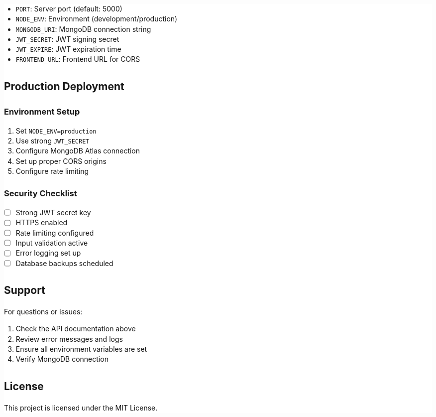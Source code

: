 - `PORT`: Server port (default: 5000)
- `NODE_ENV`: Environment (development/production)
- `MONGODB_URI`: MongoDB connection string
- `JWT_SECRET`: JWT signing secret
- `JWT_EXPIRE`: JWT expiration time
- `FRONTEND_URL`: Frontend URL for CORS

## Production Deployment

### Environment Setup

1. Set `NODE_ENV=production`
2. Use strong `JWT_SECRET`
3. Configure MongoDB Atlas connection
4. Set up proper CORS origins
5. Configure rate limiting

### Security Checklist

- [ ] Strong JWT secret key
- [ ] HTTPS enabled
- [ ] Rate limiting configured
- [ ] Input validation active
- [ ] Error logging set up
- [ ] Database backups scheduled

## Support

For questions or issues:

1. Check the API documentation above
2. Review error messages and logs
3. Ensure all environment variables are set
4. Verify MongoDB connection

## License

This project is licensed under the MIT License.
